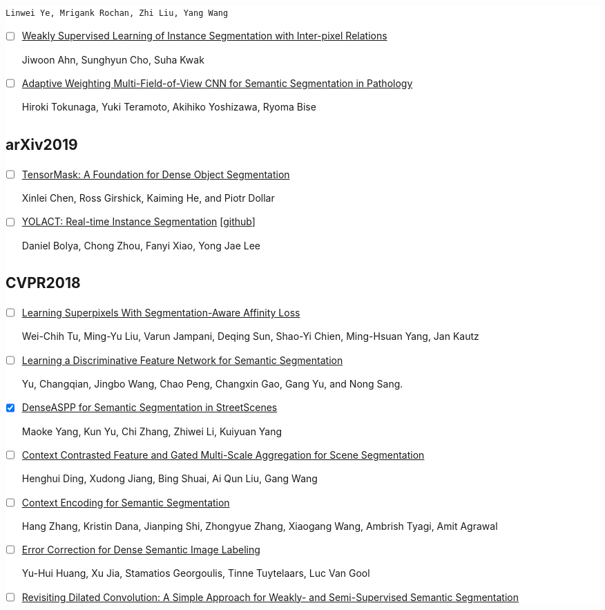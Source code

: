 	Linwei Ye, Mrigank Rochan, Zhi Liu, Yang Wang
	
- [ ] [Weakly Supervised Learning of Instance Segmentation with Inter-pixel Relations](https://arxiv.org/pdf/1904.05044.pdf)

	Jiwoon Ahn, Sunghyun Cho, Suha Kwak
	
- [ ] [Adaptive Weighting Multi-Field-of-View CNN for Semantic Segmentation in Pathology](https://arxiv.org/pdf/1904.06040.pdf)

	Hiroki Tokunaga, Yuki Teramoto, Akihiko Yoshizawa, Ryoma Bise

	
## arXiv2019

- [ ] [TensorMask: A Foundation for Dense Object Segmentation](https://arxiv.org/pdf/1903.12174.pdf)
	
	Xinlei Chen, Ross Girshick, Kaiming He, and Piotr Dollar
	
- [ ] [YOLACT: Real-time Instance Segmentation](https://arxiv.org/pdf/1904.02689.pdf) [[github](https://github.com/dbolya/yolact)]

	Daniel Bolya, Chong Zhou, Fanyi Xiao, Yong Jae Lee
	

## CVPR2018

- [ ] [Learning Superpixels With Segmentation-Aware Affinity Loss](http://openaccess.thecvf.com/content_cvpr_2018/papers/Tu_Learning_Superpixels_With_CVPR_2018_paper.pdf)

	Wei-Chih Tu, Ming-Yu Liu, Varun Jampani, Deqing Sun, Shao-Yi Chien, Ming-Hsuan Yang, Jan Kautz

- [ ] [Learning a Discriminative Feature Network for Semantic Segmentation](https://arxiv.org/pdf/1804.09337.pdf)
	
	Yu, Changqian, Jingbo Wang, Chao Peng, Changxin Gao, Gang Yu, and Nong Sang. 
	
- [X] [DenseASPP for Semantic Segmentation in StreetScenes](http://openaccess.thecvf.com/content_cvpr_2018/papers/Yang_DenseASPP_for_Semantic_CVPR_2018_paper.pdf)

	Maoke Yang, Kun Yu, Chi Zhang, Zhiwei Li, Kuiyuan Yang
	
- [ ] [Context Contrasted Feature and Gated Multi-Scale Aggregation for Scene Segmentation](http://openaccess.thecvf.com/content_cvpr_2018/papers/Ding_Context_Contrasted_Feature_CVPR_2018_paper.pdf)

	Henghui Ding, Xudong Jiang, Bing Shuai, Ai Qun Liu, Gang Wang

- [ ] [Context Encoding for Semantic Segmentation](http://openaccess.thecvf.com/content_cvpr_2018/papers/Zhang_Context_Encoding_for_CVPR_2018_paper.pdf)

	Hang Zhang, Kristin Dana, Jianping Shi, Zhongyue Zhang, Xiaogang Wang, Ambrish Tyagi, Amit Agrawal

- [ ] [Error Correction for Dense Semantic Image Labeling](http://openaccess.thecvf.com/content_cvpr_2018_workshops/papers/w14/Huang_Error_Correction_for_CVPR_2018_paper.pdf)

	Yu-Hui Huang, Xu Jia, Stamatios Georgoulis, Tinne Tuytelaars, Luc Van Gool
	
- [ ] [Revisiting Dilated Convolution: A Simple Approach for Weakly- and Semi-Supervised Semantic Segmentation](http://openaccess.thecvf.com/content_cvpr_2018/papers/Wei_Revisiting_Dilated_Convolution_CVPR_2018_paper.pdf)
